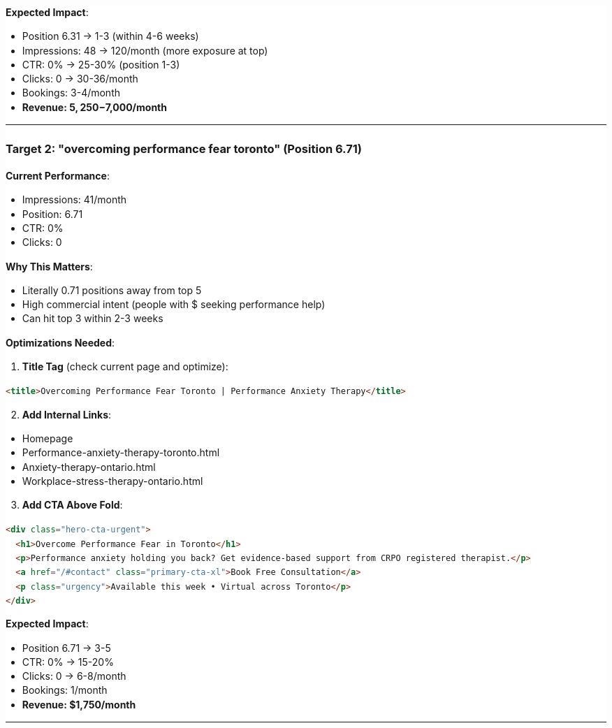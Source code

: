 **Expected Impact**:
- Position 6.31 → 1-3 (within 4-6 weeks)
- Impressions: 48 → 120/month (more exposure at top)
- CTR: 0% → 25-30% (position 1-3)
- Clicks: 0 → 30-36/month
- Bookings: 3-4/month
- **Revenue: $5,250-$7,000/month**

---

### Target 2: "overcoming performance fear toronto" (Position 6.71)

**Current Performance**:
- Impressions: 41/month
- Position: 6.71
- CTR: 0%
- Clicks: 0

**Why This Matters**:
- Literally 0.71 positions away from top 5
- High commercial intent (people with $ seeking performance help)
- Can hit top 3 within 2-3 weeks

**Optimizations Needed**:

1. **Title Tag** (check current page and optimize):
```html
<title>Overcoming Performance Fear Toronto | Performance Anxiety Therapy</title>
```

2. **Add Internal Links**:
- Homepage
- Performance-anxiety-therapy-toronto.html
- Anxiety-therapy-ontario.html
- Workplace-stress-therapy-ontario.html

3. **Add CTA Above Fold**:
```html
<div class="hero-cta-urgent">
  <h1>Overcome Performance Fear in Toronto</h1>
  <p>Performance anxiety holding you back? Get evidence-based support from CRPO registered therapist.</p>
  <a href="/#contact" class="primary-cta-xl">Book Free Consultation</a>
  <p class="urgency">Available this week • Virtual across Toronto</p>
</div>
```

**Expected Impact**:
- Position 6.71 → 3-5
- CTR: 0% → 15-20%
- Clicks: 0 → 6-8/month
- Bookings: 1/month
- **Revenue: $1,750/month**

---